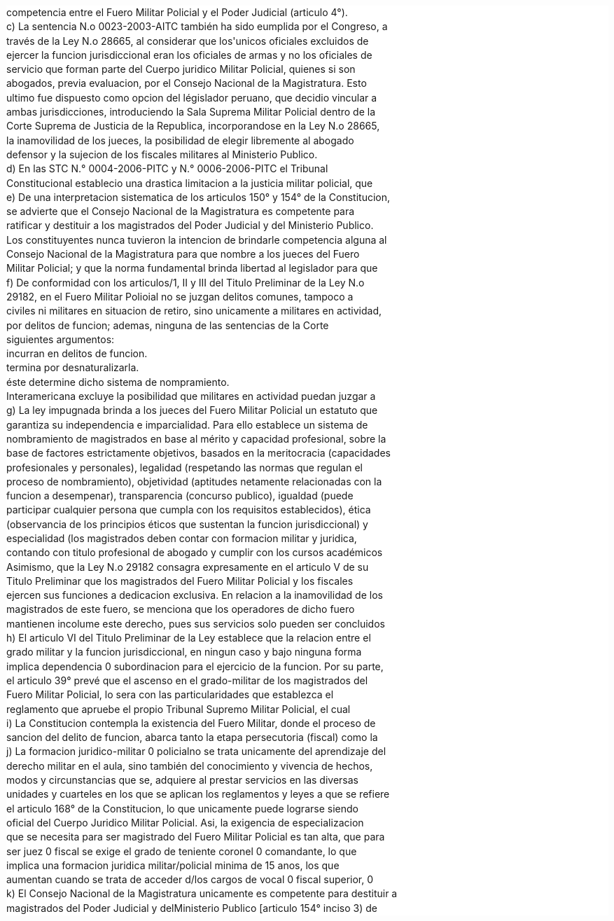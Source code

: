 competencia entre el Fuero Militar Policial y el Poder Judicial (articulo 4°).  
c) La sentencia N.o 0023-2003-AITC también ha sido eumplida por el Congreso, a  
través de la Ley N.o 28665, al considerar que los'unicos oficiales excluidos de  
ejercer la funcion jurisdiccional eran los oficiales de armas y no los oficiales de  
servicio que forman parte del Cuerpo juridico Militar Policial, quienes si son  
abogados, previa evaluacion, por el Consejo Nacional de la Magistratura. Esto  
ultimo fue dispuesto como opcion del législador peruano, que decidio vincular a  
ambas jurisdicciones, introduciendo la Sala Suprema Militar Policial dentro de la  
Corte Suprema de Justicia de la Republica, incorporandose en la Ley N.o 28665,  
la inamovilidad de los jueces, la posibilidad de elegir libremente al abogado  
defensor y la sujecion de los fiscales militares al Ministerio Publico.  
d) En las STC N.° 0004-2006-PITC y N.° 0006-2006-PITC el Tribunal  
Constitucional establecio una drastica limitacion a la justicia militar policial, que  
e) De una interpretacion sistematica de los articulos 150° y 154° de la Constitucion,  
se advierte que el Consejo Nacional de la Magistratura es competente para  
ratificar y destituir a los magistrados del Poder Judicial y del Ministerio Publico.  
Los constituyentes nunca tuvieron la intencion de brindarle competencia alguna al  
Consejo Nacional de la Magistratura para que nombre a los jueces del Fuero  
Militar Policial; y que la norma fundamental brinda libertad al legislador para que  
f) De conformidad con los articulos/1, II y III del Titulo Preliminar de la Ley N.o  
29182, en el Fuero Militar Polioial no se juzgan delitos comunes, tampoco a  
civiles ni militares en situacion de retiro, sino unicamente a militares en actividad,  
por delitos de funcion; ademas, ninguna de las sentencias de la Corte  
siguientes argumentos:  
incurran en delitos de funcion.  
termina por desnaturalizarla.  
éste determine dicho sistema de nompramiento.  
Interamericana excluye la posibilidad que militares en actividad puedan juzgar a  
g) La ley impugnada brinda a los jueces del Fuero Militar Policial un estatuto que  
garantiza su independencia e imparcialidad. Para ello establece un sistema de  
nombramiento de magistrados en base al mérito y capacidad profesional, sobre la  
base de factores estrictamente objetivos, basados en la meritocracia (capacidades  
profesionales y personales), legalidad (respetando las normas que regulan el  
proceso de nombramiento), objetividad (aptitudes netamente relacionadas con la  
funcion a desempenar), transparencia (concurso publico), igualdad (puede  
participar cualquier persona que cumpla con los requisitos establecidos), ética  
(observancia de los principios éticos que sustentan la funcion jurisdiccional) y  
especialidad (los magistrados deben contar con formacion militar y juridica,  
contando con titulo profesional de abogado y cumplir con los cursos académicos  
Asimismo, que la Ley N.o 29182 consagra expresamente en el articulo V de su  
Titulo Preliminar que los magistrados del Fuero Militar Policial y los fiscales  
ejercen sus funciones a dedicacion exclusiva. En relacion a la inamovilidad de los  
magistrados de este fuero, se menciona que los operadores de dicho fuero  
mantienen incolume este derecho, pues sus servicios solo pueden ser concluidos  
h) El articulo VI del Titulo Preliminar de la Ley establece que la relacion entre el  
grado militar y la funcion jurisdiccional, en ningun caso y bajo ninguna forma  
implica dependencia 0 subordinacion para el ejercicio de la funcion. Por su parte,  
el articulo 39° prevé que el ascenso en el grado-militar de los magistrados del  
Fuero Militar Policial, lo sera con las particularidades que establezca el  
reglamento que apruebe el propio Tribunal Supremo Militar Policial, el cual  
i) La Constitucion contempla la existencia del Fuero Militar, donde el proceso de  
sancion del delito de funcion, abarca tanto la etapa persecutoria (fiscal) como la  
j) La formacion juridico-militar 0 policialno se trata unicamente del aprendizaje del  
derecho militar en el aula, sino también del conocimiento y vivencia de hechos,  
modos y circunstancias que se, adquiere al prestar servicios en las diversas  
unidades y cuarteles en los que se aplican los reglamentos y leyes a que se refiere  
el articulo 168° de la Constitucion, lo que unicamente puede lograrse siendo  
oficial del Cuerpo Juridico Militar Policial. Asi, la exigencia de especializacion  
que se necesita para ser magistrado del Fuero Militar Policial es tan alta, que para  
ser juez 0 fiscal se exige el grado de teniente coronel 0 comandante, lo que  
implica una formacion juridica militar/policial minima de 15 anos, los que  
aumentan cuando se trata de acceder d/los cargos de vocal 0 fiscal superior, 0  
k) El Consejo Nacional de la Magistratura unicamente es competente para destituir a  
magistrados del Poder Judicial y delMinisterio Publico [articulo 154° inciso 3) de  